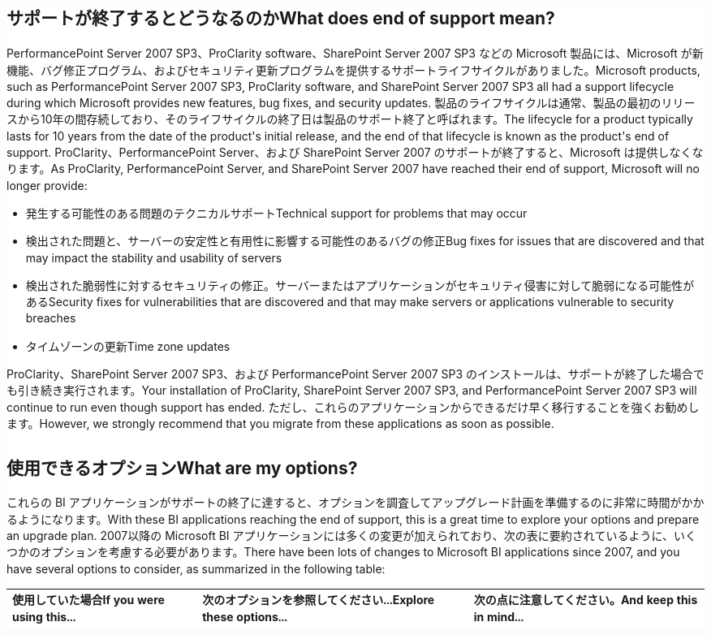 ## <a name="what-does-end-of-support-mean"></a><span data-ttu-id="06f1a-118">サポートが終了するとどうなるのか</span><span class="sxs-lookup"><span data-stu-id="06f1a-118">What does end of support mean?</span></span>

<span data-ttu-id="06f1a-119">PerformancePoint Server 2007 SP3、ProClarity software、SharePoint Server 2007 SP3 などの Microsoft 製品には、Microsoft が新機能、バグ修正プログラム、およびセキュリティ更新プログラムを提供するサポートライフサイクルがありました。</span><span class="sxs-lookup"><span data-stu-id="06f1a-119">Microsoft products, such as PerformancePoint Server 2007 SP3, ProClarity software, and SharePoint Server 2007 SP3 all had a support lifecycle during which Microsoft provides new features, bug fixes, and security updates.</span></span> <span data-ttu-id="06f1a-120">製品のライフサイクルは通常、製品の最初のリリースから10年の間存続しており、そのライフサイクルの終了日は製品のサポート終了と呼ばれます。</span><span class="sxs-lookup"><span data-stu-id="06f1a-120">The lifecycle for a product typically lasts for 10 years from the date of the product's initial release, and the end of that lifecycle is known as the product's end of support.</span></span> <span data-ttu-id="06f1a-121">ProClarity、PerformancePoint Server、および SharePoint Server 2007 のサポートが終了すると、Microsoft は提供しなくなります。</span><span class="sxs-lookup"><span data-stu-id="06f1a-121">As ProClarity, PerformancePoint Server, and SharePoint Server 2007 have reached their end of support, Microsoft will no longer provide:</span></span>
  
- <span data-ttu-id="06f1a-122">発生する可能性のある問題のテクニカルサポート</span><span class="sxs-lookup"><span data-stu-id="06f1a-122">Technical support for problems that may occur</span></span>
    
- <span data-ttu-id="06f1a-123">検出された問題と、サーバーの安定性と有用性に影響する可能性のあるバグの修正</span><span class="sxs-lookup"><span data-stu-id="06f1a-123">Bug fixes for issues that are discovered and that may impact the stability and usability of servers</span></span>
    
- <span data-ttu-id="06f1a-124">検出された脆弱性に対するセキュリティの修正。サーバーまたはアプリケーションがセキュリティ侵害に対して脆弱になる可能性がある</span><span class="sxs-lookup"><span data-stu-id="06f1a-124">Security fixes for vulnerabilities that are discovered and that may make servers or applications vulnerable to security breaches</span></span>
    
- <span data-ttu-id="06f1a-125">タイムゾーンの更新</span><span class="sxs-lookup"><span data-stu-id="06f1a-125">Time zone updates</span></span>
    
<span data-ttu-id="06f1a-126">ProClarity、SharePoint Server 2007 SP3、および PerformancePoint Server 2007 SP3 のインストールは、サポートが終了した場合でも引き続き実行されます。</span><span class="sxs-lookup"><span data-stu-id="06f1a-126">Your installation of ProClarity, SharePoint Server 2007 SP3, and PerformancePoint Server 2007 SP3 will continue to run even though support has ended.</span></span> <span data-ttu-id="06f1a-127">ただし、これらのアプリケーションからできるだけ早く移行することを強くお勧めします。</span><span class="sxs-lookup"><span data-stu-id="06f1a-127">However, we strongly recommend that you migrate from these applications as soon as possible.</span></span>
  
## <a name="what-are-my-options"></a><span data-ttu-id="06f1a-128">使用できるオプション</span><span class="sxs-lookup"><span data-stu-id="06f1a-128">What are my options?</span></span>

<span data-ttu-id="06f1a-129">これらの BI アプリケーションがサポートの終了に達すると、オプションを調査してアップグレード計画を準備するのに非常に時間がかかるようになります。</span><span class="sxs-lookup"><span data-stu-id="06f1a-129">With these BI applications reaching the end of support, this is a great time to explore your options and prepare an upgrade plan.</span></span> <span data-ttu-id="06f1a-130">2007以降の Microsoft BI アプリケーションには多くの変更が加えられており、次の表に要約されているように、いくつかのオプションを考慮する必要があります。</span><span class="sxs-lookup"><span data-stu-id="06f1a-130">There have been lots of changes to Microsoft BI applications since 2007, and you have several options to consider, as summarized in the following table:</span></span>
  
|<span data-ttu-id="06f1a-131">**使用していた場合**</span><span class="sxs-lookup"><span data-stu-id="06f1a-131">**If you were using this...**</span></span>|<span data-ttu-id="06f1a-132">**次のオプションを参照してください...**</span><span class="sxs-lookup"><span data-stu-id="06f1a-132">**Explore these options...**</span></span>|<span data-ttu-id="06f1a-133">**次の点に注意してください。**</span><span class="sxs-lookup"><span data-stu-id="06f1a-133">**And keep this in mind...**</span></span>|
|:-----|:-----|:-----|